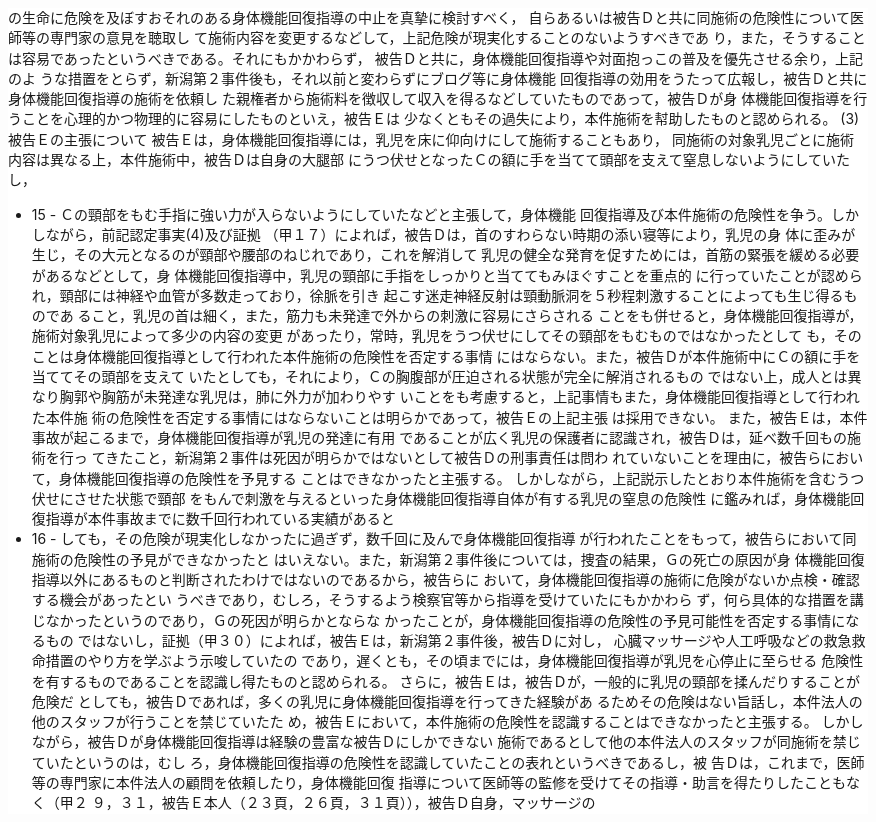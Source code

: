 の生命に危険を及ぼすおそれのある身体機能回復指導の中止を真摯に検討すべく，
自らあるいは被告Ｄと共に同施術の危険性について医師等の専門家の意見を聴取し
て施術内容を変更するなどして，上記危険が現実化することのないようすべきであ
り，また，そうすることは容易であったというべきである。それにもかかわらず，
被告Ｄと共に，身体機能回復指導や対面抱っこの普及を優先させる余り，上記のよ
うな措置をとらず，新潟第２事件後も，それ以前と変わらずにブログ等に身体機能
回復指導の効用をうたって広報し，被告Ｄと共に身体機能回復指導の施術を依頼し
た親権者から施術料を徴収して収入を得るなどしていたものであって，被告Ｄが身
体機能回復指導を行うことを心理的かつ物理的に容易にしたものといえ，被告Ｅは
少なくともその過失により，本件施術を幇助したものと認められる。 
 (3) 被告Ｅの主張について 
被告Ｅは，身体機能回復指導には，乳児を床に仰向けにして施術することもあり，
同施術の対象乳児ごとに施術内容は異なる上，本件施術中，被告Ｄは自身の大腿部
にうつ伏せとなったＣの額に手を当てて頭部を支えて窒息しないようにしていたし，
 - 15 - 
Ｃの頸部をもむ手指に強い力が入らないようにしていたなどと主張して，身体機能
回復指導及び本件施術の危険性を争う。しかしながら，前記認定事実(4)及び証拠
（甲１７）によれば，被告Ｄは，首のすわらない時期の添い寝等により，乳児の身
体に歪みが生じ，その大元となるのが頸部や腰部のねじれであり，これを解消して
乳児の健全な発育を促すためには，首筋の緊張を緩める必要があるなどとして，身
体機能回復指導中，乳児の頸部に手指をしっかりと当ててもみほぐすことを重点的
に行っていたことが認められ，頸部には神経や血管が多数走っており，徐脈を引き
起こす迷走神経反射は頸動脈洞を５秒程刺激することによっても生じ得るものであ
ること，乳児の首は細く，また，筋力も未発達で外からの刺激に容易にさらされる
ことをも併せると，身体機能回復指導が，施術対象乳児によって多少の内容の変更
があったり，常時，乳児をうつ伏せにしてその頸部をもむものではなかったとして
も，そのことは身体機能回復指導として行われた本件施術の危険性を否定する事情
にはならない。また，被告Ｄが本件施術中にＣの額に手を当ててその頭部を支えて
いたとしても，それにより，Ｃの胸腹部が圧迫される状態が完全に解消されるもの
ではない上，成人とは異なり胸郭や胸筋が未発達な乳児は，肺に外力が加わりやす
いことをも考慮すると，上記事情もまた，身体機能回復指導として行われた本件施
術の危険性を否定する事情にはならないことは明らかであって，被告Ｅの上記主張
は採用できない。 
また，被告Ｅは，本件事故が起こるまで，身体機能回復指導が乳児の発達に有用
であることが広く乳児の保護者に認識され，被告Ｄは，延べ数千回もの施術を行っ
てきたこと，新潟第２事件は死因が明らかではないとして被告Ｄの刑事責任は問わ
れていないことを理由に，被告らにおいて，身体機能回復指導の危険性を予見する
ことはできなかったと主張する。 
しかしながら，上記説示したとおり本件施術を含むうつ伏せにさせた状態で頸部
をもんで刺激を与えるといった身体機能回復指導自体が有する乳児の窒息の危険性
に鑑みれば，身体機能回復指導が本件事故までに数千回行われている実績があると
 - 16 - 
しても，その危険が現実化しなかったに過ぎず，数千回に及んで身体機能回復指導
が行われたことをもって，被告らにおいて同施術の危険性の予見ができなかったと
はいえない。また，新潟第２事件後については，捜査の結果，Ｇの死亡の原因が身
体機能回復指導以外にあるものと判断されたわけではないのであるから，被告らに
おいて，身体機能回復指導の施術に危険がないか点検・確認する機会があったとい
うべきであり，むしろ，そうするよう検察官等から指導を受けていたにもかかわら
ず，何ら具体的な措置を講じなかったというのであり，Ｇの死因が明らかとならな
かったことが，身体機能回復指導の危険性の予見可能性を否定する事情になるもの
ではないし，証拠（甲３０）によれば，被告Ｅは，新潟第２事件後，被告Ｄに対し，
心臓マッサージや人工呼吸などの救急救命措置のやり方を学ぶよう示唆していたの
であり，遅くとも，その頃までには，身体機能回復指導が乳児を心停止に至らせる
危険性を有するものであることを認識し得たものと認められる。 
 さらに，被告Ｅは，被告Ｄが，一般的に乳児の頸部を揉んだりすることが危険だ
としても，被告Ｄであれば，多くの乳児に身体機能回復指導を行ってきた経験があ
るためその危険はない旨話し，本件法人の他のスタッフが行うことを禁じていたた
め，被告Ｅにおいて，本件施術の危険性を認識することはできなかったと主張する。 
しかしながら，被告Ｄが身体機能回復指導は経験の豊富な被告Ｄにしかできない
施術であるとして他の本件法人のスタッフが同施術を禁じていたというのは，むし
ろ，身体機能回復指導の危険性を認識していたことの表れというべきであるし，被
告Ｄは，これまで，医師等の専門家に本件法人の顧問を依頼したり，身体機能回復
指導について医師等の監修を受けてその指導・助言を得たりしたこともなく（甲２
９，３１，被告Ｅ本人（２３頁，２６頁，３１頁）），被告Ｄ自身，マッサージの